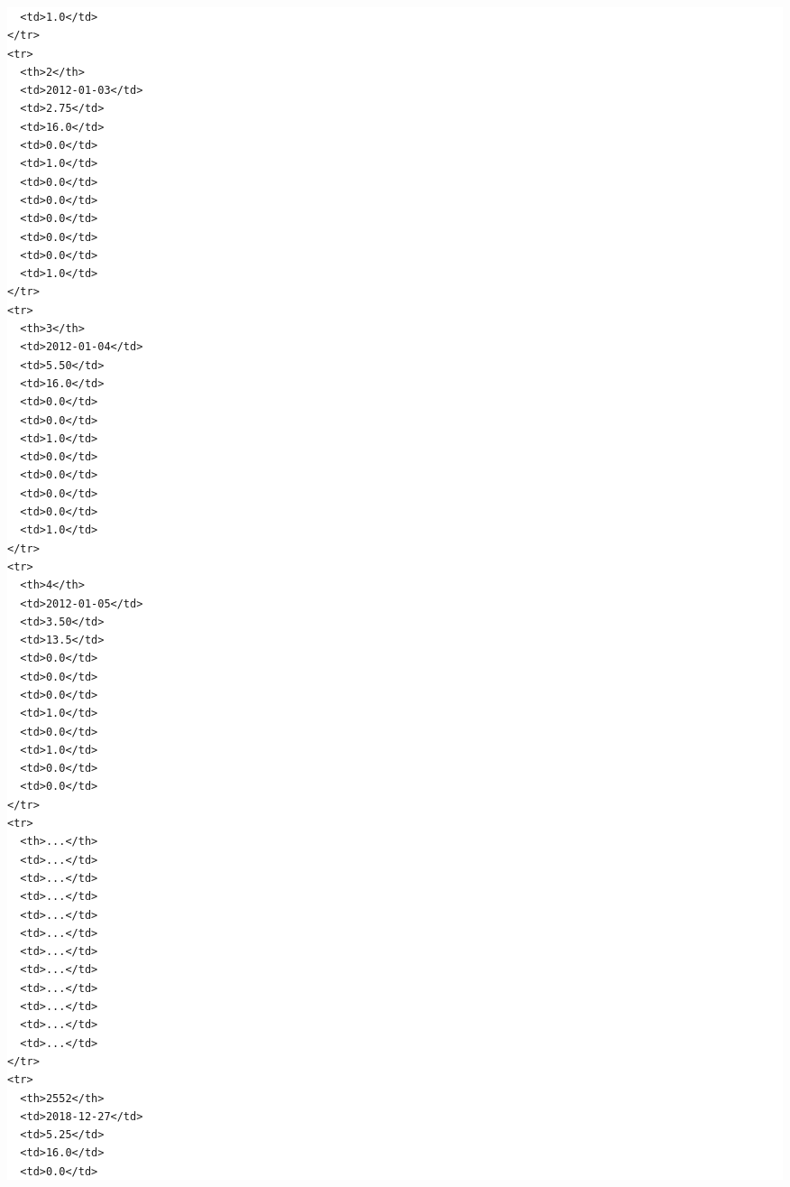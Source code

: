       <td>1.0</td>
    </tr>
    <tr>
      <th>2</th>
      <td>2012-01-03</td>
      <td>2.75</td>
      <td>16.0</td>
      <td>0.0</td>
      <td>1.0</td>
      <td>0.0</td>
      <td>0.0</td>
      <td>0.0</td>
      <td>0.0</td>
      <td>0.0</td>
      <td>1.0</td>
    </tr>
    <tr>
      <th>3</th>
      <td>2012-01-04</td>
      <td>5.50</td>
      <td>16.0</td>
      <td>0.0</td>
      <td>0.0</td>
      <td>1.0</td>
      <td>0.0</td>
      <td>0.0</td>
      <td>0.0</td>
      <td>0.0</td>
      <td>1.0</td>
    </tr>
    <tr>
      <th>4</th>
      <td>2012-01-05</td>
      <td>3.50</td>
      <td>13.5</td>
      <td>0.0</td>
      <td>0.0</td>
      <td>0.0</td>
      <td>1.0</td>
      <td>0.0</td>
      <td>1.0</td>
      <td>0.0</td>
      <td>0.0</td>
    </tr>
    <tr>
      <th>...</th>
      <td>...</td>
      <td>...</td>
      <td>...</td>
      <td>...</td>
      <td>...</td>
      <td>...</td>
      <td>...</td>
      <td>...</td>
      <td>...</td>
      <td>...</td>
      <td>...</td>
    </tr>
    <tr>
      <th>2552</th>
      <td>2018-12-27</td>
      <td>5.25</td>
      <td>16.0</td>
      <td>0.0</td>